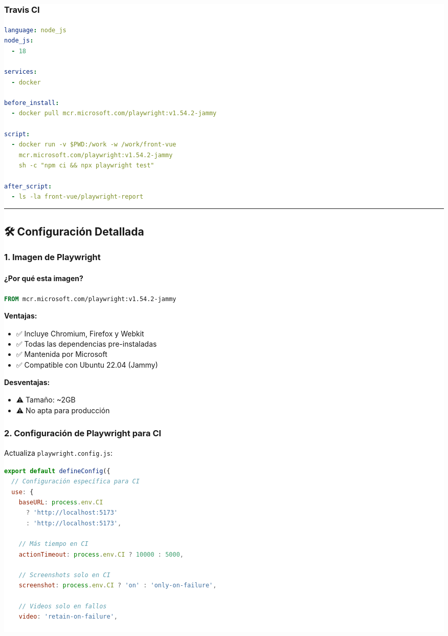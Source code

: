 ```yaml
```

### Travis CI
```yaml
language: node_js
node_js:
  - 18

services:
  - docker

before_install:
  - docker pull mcr.microsoft.com/playwright:v1.54.2-jammy

script:
  - docker run -v $PWD:/work -w /work/front-vue 
    mcr.microsoft.com/playwright:v1.54.2-jammy 
    sh -c "npm ci && npx playwright test"

after_script:
  - ls -la front-vue/playwright-report
```

---

## 🛠️ Configuración Detallada

### 1. Imagen de Playwright

#### ¿Por qué esta imagen?
```dockerfile
FROM mcr.microsoft.com/playwright:v1.54.2-jammy
```

**Ventajas:**
- ✅ Incluye Chromium, Firefox y Webkit
- ✅ Todas las dependencias pre-instaladas
- ✅ Mantenida por Microsoft
- ✅ Compatible con Ubuntu 22.04 (Jammy)

**Desventajas:**
- ⚠️ Tamaño: ~2GB
- ⚠️ No apta para producción

### 2. Configuración de Playwright para CI

Actualiza `playwright.config.js`:

```javascript
export default defineConfig({
  // Configuración específica para CI
  use: {
    baseURL: process.env.CI 
      ? 'http://localhost:5173' 
      : 'http://localhost:5173',
    
    // Más tiempo en CI
    actionTimeout: process.env.CI ? 10000 : 5000,
    
    // Screenshots solo en CI
    screenshot: process.env.CI ? 'on' : 'only-on-failure',
    
    // Videos solo en fallos
    video: 'retain-on-failure',
    
```